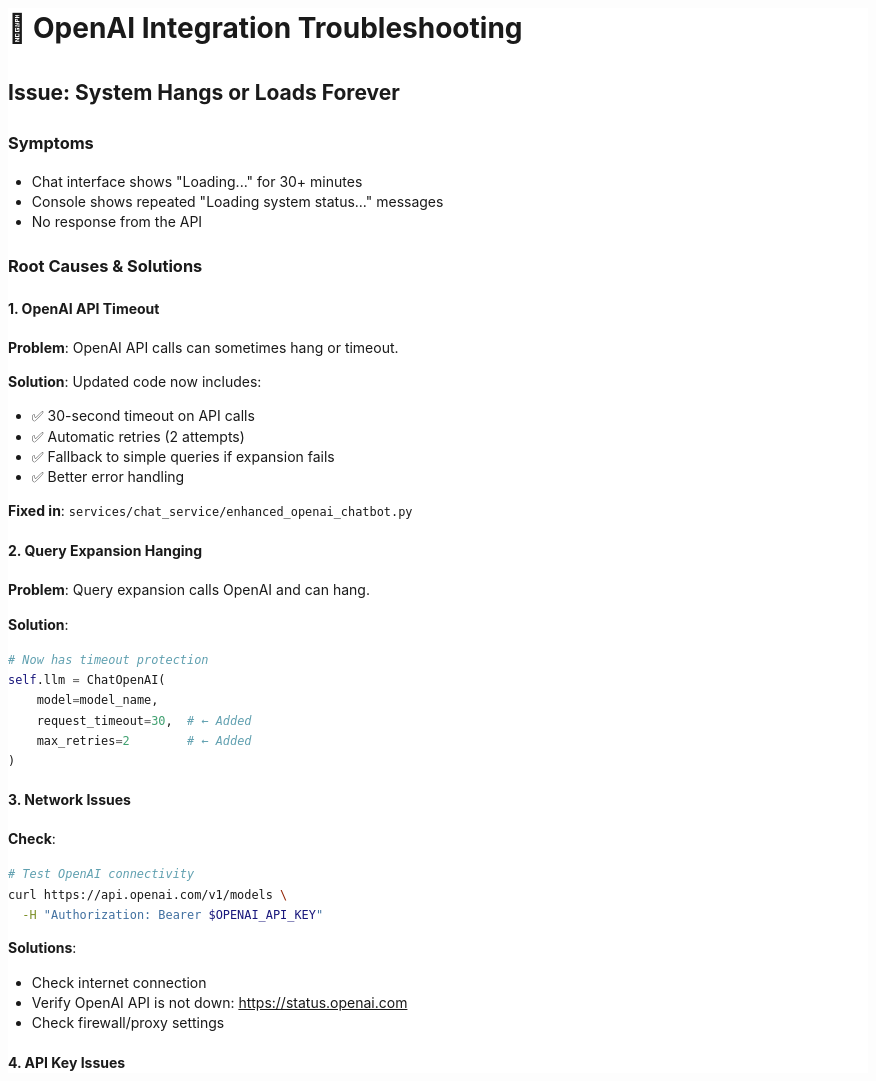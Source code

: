 # 🔧 OpenAI Integration Troubleshooting

## Issue: System Hangs or Loads Forever

### Symptoms
- Chat interface shows "Loading..." for 30+ minutes
- Console shows repeated "Loading system status..." messages
- No response from the API

### Root Causes & Solutions

#### 1. **OpenAI API Timeout**

**Problem**: OpenAI API calls can sometimes hang or timeout.

**Solution**: Updated code now includes:
- ✅ 30-second timeout on API calls
- ✅ Automatic retries (2 attempts)
- ✅ Fallback to simple queries if expansion fails
- ✅ Better error handling

**Fixed in**: `services/chat_service/enhanced_openai_chatbot.py`

#### 2. **Query Expansion Hanging**

**Problem**: Query expansion calls OpenAI and can hang.

**Solution**:
```python
# Now has timeout protection
self.llm = ChatOpenAI(
    model=model_name,
    request_timeout=30,  # ← Added
    max_retries=2        # ← Added
)
```

#### 3. **Network Issues**

**Check**:
```bash
# Test OpenAI connectivity
curl https://api.openai.com/v1/models \
  -H "Authorization: Bearer $OPENAI_API_KEY"
```

**Solutions**:
- Check internet connection
- Verify OpenAI API is not down: https://status.openai.com
- Check firewall/proxy settings

#### 4. **API Key Issues**
